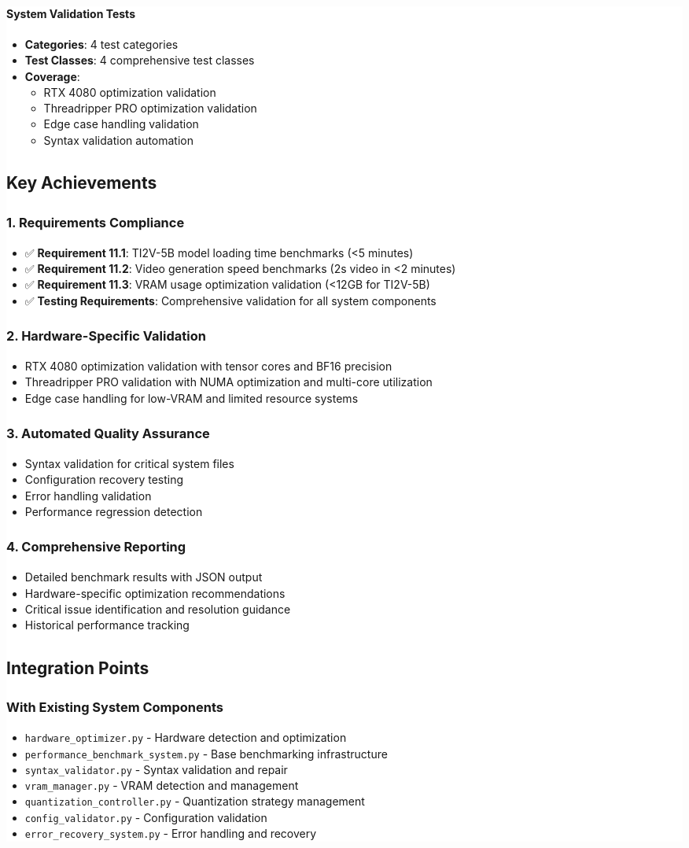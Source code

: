 #### System Validation Tests

- **Categories**: 4 test categories
- **Test Classes**: 4 comprehensive test classes
- **Coverage**:
  - RTX 4080 optimization validation
  - Threadripper PRO optimization validation
  - Edge case handling validation
  - Syntax validation automation

## Key Achievements

### 1. Requirements Compliance

- ✅ **Requirement 11.1**: TI2V-5B model loading time benchmarks (<5 minutes)
- ✅ **Requirement 11.2**: Video generation speed benchmarks (2s video in <2 minutes)
- ✅ **Requirement 11.3**: VRAM usage optimization validation (<12GB for TI2V-5B)
- ✅ **Testing Requirements**: Comprehensive validation for all system components

### 2. Hardware-Specific Validation

- RTX 4080 optimization validation with tensor cores and BF16 precision
- Threadripper PRO validation with NUMA optimization and multi-core utilization
- Edge case handling for low-VRAM and limited resource systems

### 3. Automated Quality Assurance

- Syntax validation for critical system files
- Configuration recovery testing
- Error handling validation
- Performance regression detection

### 4. Comprehensive Reporting

- Detailed benchmark results with JSON output
- Hardware-specific optimization recommendations
- Critical issue identification and resolution guidance
- Historical performance tracking

## Integration Points

### With Existing System Components

- `hardware_optimizer.py` - Hardware detection and optimization
- `performance_benchmark_system.py` - Base benchmarking infrastructure
- `syntax_validator.py` - Syntax validation and repair
- `vram_manager.py` - VRAM detection and management
- `quantization_controller.py` - Quantization strategy management
- `config_validator.py` - Configuration validation
- `error_recovery_system.py` - Error handling and recovery

